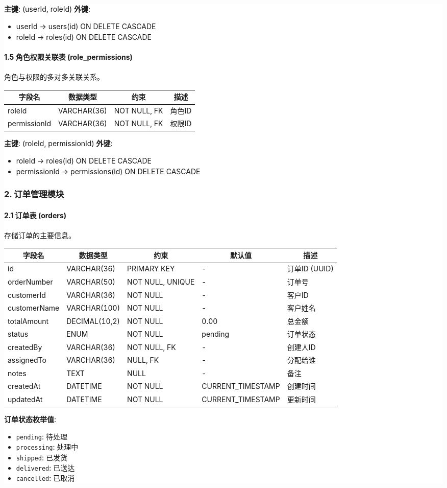 **主键**: (userId, roleId)
**外键**: 
- userId → users(id) ON DELETE CASCADE
- roleId → roles(id) ON DELETE CASCADE

#### 1.5 角色权限关联表 (role_permissions)

角色与权限的多对多关联关系。

| 字段名 | 数据类型 | 约束 | 描述 |
|--------|----------|------|------|
| roleId | VARCHAR(36) | NOT NULL, FK | 角色ID |
| permissionId | VARCHAR(36) | NOT NULL, FK | 权限ID |

**主键**: (roleId, permissionId)
**外键**:
- roleId → roles(id) ON DELETE CASCADE
- permissionId → permissions(id) ON DELETE CASCADE

### 2. 订单管理模块

#### 2.1 订单表 (orders)

存储订单的主要信息。

| 字段名 | 数据类型 | 约束 | 默认值 | 描述 |
|--------|----------|------|--------|------|
| id | VARCHAR(36) | PRIMARY KEY | - | 订单ID (UUID) |
| orderNumber | VARCHAR(50) | NOT NULL, UNIQUE | - | 订单号 |
| customerId | VARCHAR(36) | NOT NULL | - | 客户ID |
| customerName | VARCHAR(100) | NOT NULL | - | 客户姓名 |
| totalAmount | DECIMAL(10,2) | NOT NULL | 0.00 | 总金额 |
| status | ENUM | NOT NULL | pending | 订单状态 |
| createdBy | VARCHAR(36) | NOT NULL, FK | - | 创建人ID |
| assignedTo | VARCHAR(36) | NULL, FK | - | 分配给谁 |
| notes | TEXT | NULL | - | 备注 |
| createdAt | DATETIME | NOT NULL | CURRENT_TIMESTAMP | 创建时间 |
| updatedAt | DATETIME | NOT NULL | CURRENT_TIMESTAMP | 更新时间 |

**订单状态枚举值**:
- `pending`: 待处理
- `processing`: 处理中
- `shipped`: 已发货
- `delivered`: 已送达
- `cancelled`: 已取消
